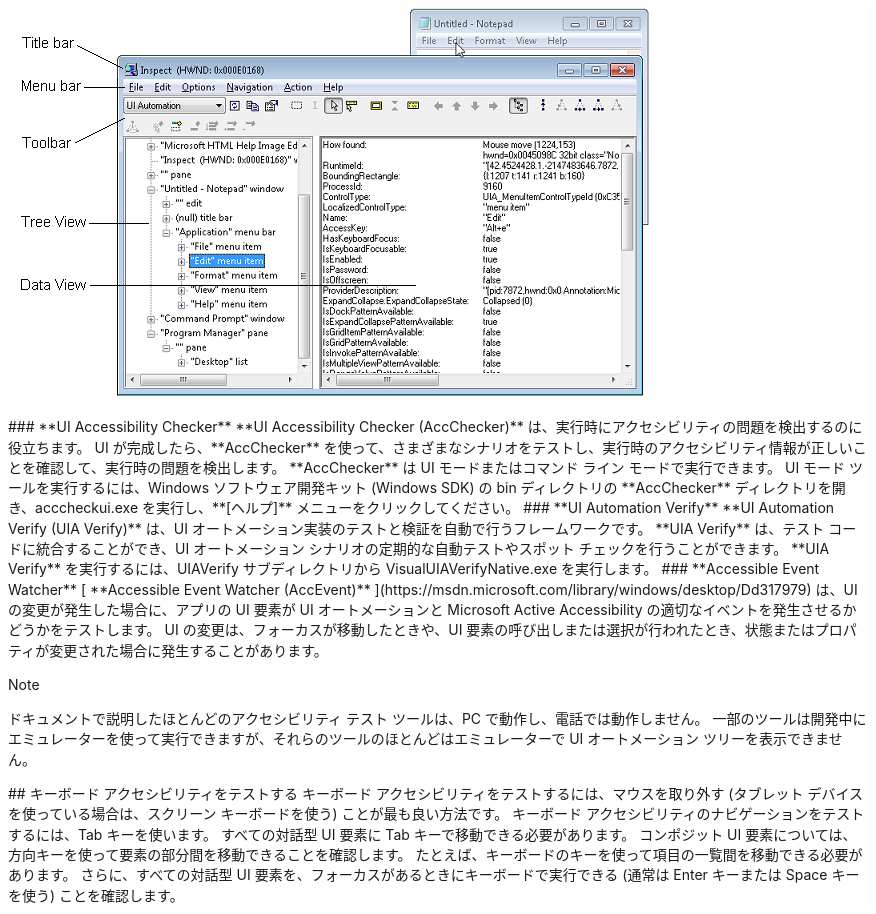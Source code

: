 ![Inspect ツールのスクリーン ショット。](./images/inspect.png)

<span id="ui_accessibility_checker"/>
<span id="UI_ACCESSIBILITY_CHECKER"/>
### **UI Accessibility Checker**  
**UI Accessibility Checker (AccChecker)** は、実行時にアクセシビリティの問題を検出するのに役立ちます。 UI が完成したら、**AccChecker** を使って、さまざまなシナリオをテストし、実行時のアクセシビリティ情報が正しいことを確認して、実行時の問題を検出します。 **AccChecker** は UI モードまたはコマンド ライン モードで実行できます。 UI モード ツールを実行するには、Windows ソフトウェア開発キット (Windows SDK) の bin ディレクトリの **AccChecker** ディレクトリを開き、acccheckui.exe を実行し、**[ヘルプ]** メニューをクリックしてください。

<span id="ui_automation_verify"/>
<span id="UI_AUTOMATION_VERIFY"/>
### **UI Automation Verify**  
**UI Automation Verify (UIA Verify)** は、UI オートメーション実装のテストと検証を自動で行うフレームワークです。 **UIA Verify** は、テスト コードに統合することができ、UI オートメーション シナリオの定期的な自動テストやスポット チェックを行うことができます。 **UIA Verify** を実行するには、UIAVerify サブディレクトリから VisualUIAVerifyNative.exe を実行します。

<span id="accessible_event_watcher"/>
<span id="ACCESSIBLE_EVENT_WATCHER"/>
### **Accessible Event Watcher**  
[
              **Accessible Event Watcher (AccEvent)**
            ](https://msdn.microsoft.com/library/windows/desktop/Dd317979) は、UI の変更が発生した場合に、アプリの UI 要素が UI オートメーションと Microsoft Active Accessibility の適切なイベントを発生させるかどうかをテストします。 UI の変更は、フォーカスが移動したときや、UI 要素の呼び出しまたは選択が行われたとき、状態またはプロパティが変更された場合に発生することがあります。

> [!NOTE]
> ドキュメントで説明したほとんどのアクセシビリティ テスト ツールは、PC で動作し、電話では動作しません。 一部のツールは開発中にエミュレーターを使って実行できますが、それらのツールのほとんどはエミュレーターで UI オートメーション ツリーを表示できません。

<span id="test_keyboard_accessibility"/>
<span id="TEST_KEYBOARD_ACCESSIBILITY"/>
## キーボード アクセシビリティをテストする  
キーボード アクセシビリティをテストするには、マウスを取り外す (タブレット デバイスを使っている場合は、スクリーン キーボードを使う) ことが最も良い方法です。 キーボード アクセシビリティのナビゲーションをテストするには、Tab キーを使います。 すべての対話型 UI 要素に Tab キーで移動できる必要があります。 コンポジット UI 要素については、方向キーを使って要素の部分間を移動できることを確認します。 たとえば、キーボードのキーを使って項目の一覧間を移動できる必要があります。 さらに、すべての対話型 UI 要素を、フォーカスがあるときにキーボードで実行できる (通常は Enter キーまたは Space キーを使う) ことを確認します。
